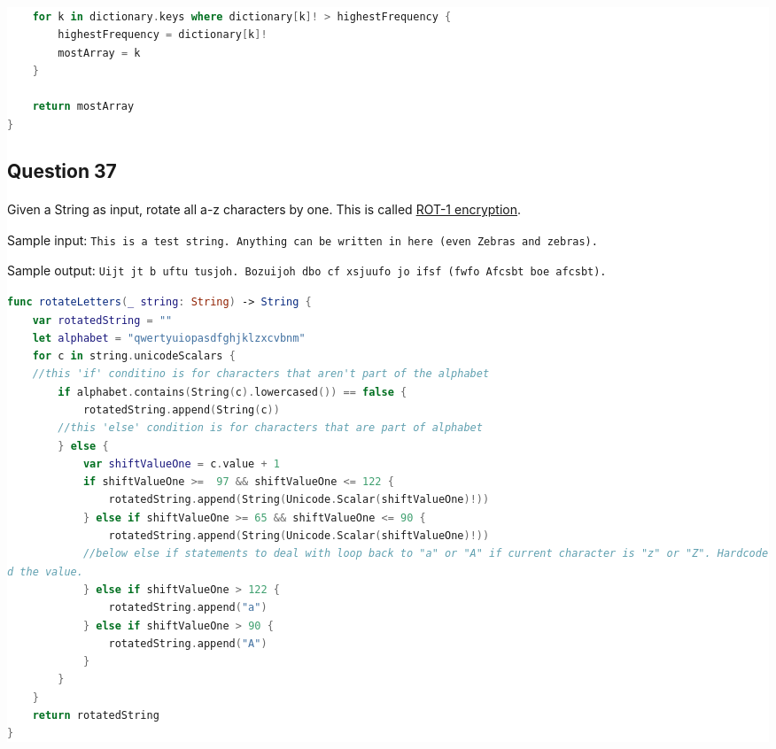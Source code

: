 ```swift
    for k in dictionary.keys where dictionary[k]! > highestFrequency {
        highestFrequency = dictionary[k]!
        mostArray = k
    }

    return mostArray
}
```


## Question 37

Given a String as input, rotate all a-z characters by one.  This is called [ROT-1 encryption](http://www.rot-n.com/).

Sample input:
`This is a test string. Anything can be written in here (even Zebras and zebras).`

Sample output:
`Uijt jt b uftu tusjoh. Bozuijoh dbo cf xsjuufo jo ifsf (fwfo Afcsbt boe afcsbt).`

```swift
func rotateLetters(_ string: String) -> String {
    var rotatedString = ""
    let alphabet = "qwertyuiopasdfghjklzxcvbnm"
    for c in string.unicodeScalars {
    //this 'if' conditino is for characters that aren't part of the alphabet
        if alphabet.contains(String(c).lowercased()) == false {
            rotatedString.append(String(c))
        //this 'else' condition is for characters that are part of alphabet
        } else {
            var shiftValueOne = c.value + 1
            if shiftValueOne >=  97 && shiftValueOne <= 122 {
                rotatedString.append(String(Unicode.Scalar(shiftValueOne)!))
            } else if shiftValueOne >= 65 && shiftValueOne <= 90 {
                rotatedString.append(String(Unicode.Scalar(shiftValueOne)!))
            //below else if statements to deal with loop back to "a" or "A" if current character is "z" or "Z". Hardcoded the value.
            } else if shiftValueOne > 122 {
                rotatedString.append("a")
            } else if shiftValueOne > 90 {
                rotatedString.append("A")
            }
        }
    }
    return rotatedString
}
```
